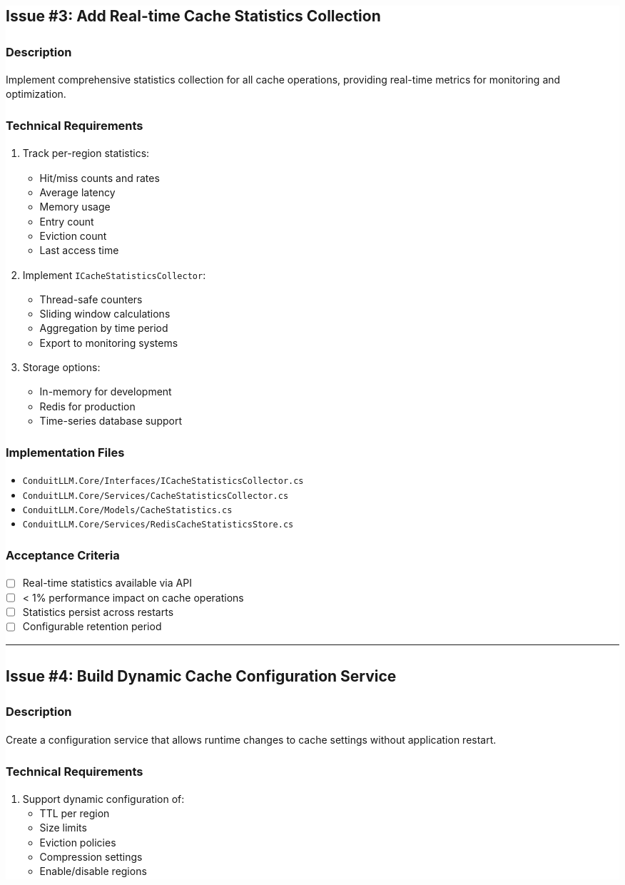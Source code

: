 ## Issue #3: Add Real-time Cache Statistics Collection

### Description
Implement comprehensive statistics collection for all cache operations, providing real-time metrics for monitoring and optimization.

### Technical Requirements
1. Track per-region statistics:
   - Hit/miss counts and rates
   - Average latency
   - Memory usage
   - Entry count
   - Eviction count
   - Last access time

2. Implement `ICacheStatisticsCollector`:
   - Thread-safe counters
   - Sliding window calculations
   - Aggregation by time period
   - Export to monitoring systems

3. Storage options:
   - In-memory for development
   - Redis for production
   - Time-series database support

### Implementation Files
- `ConduitLLM.Core/Interfaces/ICacheStatisticsCollector.cs`
- `ConduitLLM.Core/Services/CacheStatisticsCollector.cs`
- `ConduitLLM.Core/Models/CacheStatistics.cs`
- `ConduitLLM.Core/Services/RedisCacheStatisticsStore.cs`

### Acceptance Criteria
- [ ] Real-time statistics available via API
- [ ] < 1% performance impact on cache operations
- [ ] Statistics persist across restarts
- [ ] Configurable retention period

---

## Issue #4: Build Dynamic Cache Configuration Service

### Description
Create a configuration service that allows runtime changes to cache settings without application restart.

### Technical Requirements
1. Support dynamic configuration of:
   - TTL per region
   - Size limits
   - Eviction policies
   - Compression settings
   - Enable/disable regions
